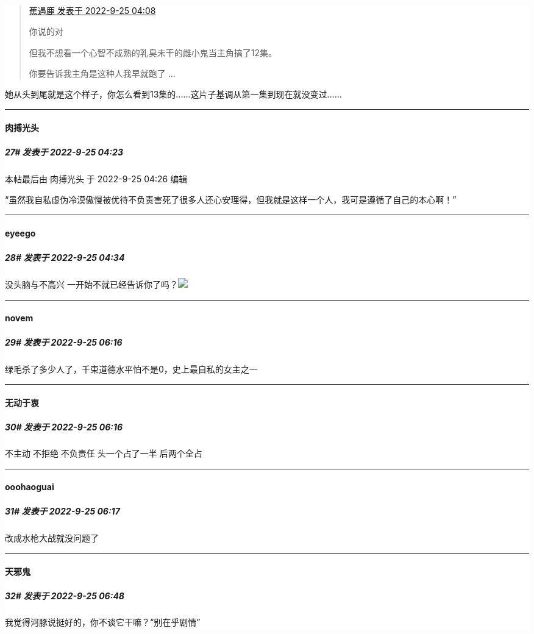 <blockquote><a href="httphttps://bbs.saraba1st.com/2b/forum.php?mod=redirect&amp;goto=findpost&amp;pid=57637590&amp;ptid=2096470" target="_blank">蕉遇鹿 发表于 2022-9-25 04:08</a>

你说的对

但我不想看一个心智不成熟的乳臭未干的雌小鬼当主角搞了12集。

你要告诉我主角是这种人我早就跑了 ...</blockquote>
她从头到尾就是这个样子，你怎么看到13集的......这片子基调从第一集到现在就没变过......

*****

####  肉搏光头  
##### 27#       发表于 2022-9-25 04:23

 本帖最后由 肉搏光头 于 2022-9-25 04:26 编辑 

“虽然我自私虚伪冷漠傲慢被优待不负责害死了很多人还心安理得，但我就是这样一个人，我可是遵循了自己的本心啊！”

*****

####  eyeego  
##### 28#       发表于 2022-9-25 04:34

没头脑与不高兴 一开始不就已经告诉你了吗？<img src="https://static.saraba1st.com/image/smiley/face2017/067.png" referrerpolicy="no-referrer">

*****

####  novem  
##### 29#       发表于 2022-9-25 06:16

绿毛杀了多少人了，千束道德水平怕不是0，史上最自私的女主之一

*****

####  无动于衷  
##### 30#       发表于 2022-9-25 06:16

不主动 不拒绝 不负责任 头一个占了一半 后两个全占



*****

####  ooohaoguai  
##### 31#       发表于 2022-9-25 06:17

改成水枪大战就没问题了

*****

####  天邪鬼  
##### 32#       发表于 2022-9-25 06:48

我觉得河豚说挺好的，你不谈它干嘛？“别在乎剧情”
